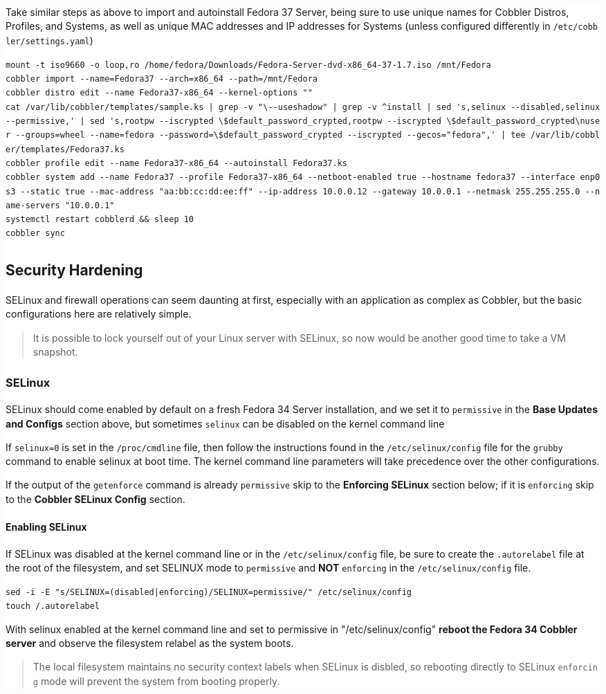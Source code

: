 Take similar steps as above to import and autoinstall Fedora 37 Server, being sure to use unique names for Cobbler Distros, Profiles, and Systems, as well as unique MAC addresses and IP addresses for Systems (unless configured differently in `/etc/cobbler/settings.yaml`)

```shell
mount -t iso9660 -o loop,ro /home/fedora/Downloads/Fedora-Server-dvd-x86_64-37-1.7.iso /mnt/Fedora
cobbler import --name=Fedora37 --arch=x86_64 --path=/mnt/Fedora
cobbler distro edit --name Fedora37-x86_64 --kernel-options ""
cat /var/lib/cobbler/templates/sample.ks | grep -v "\--useshadow" | grep -v ^install | sed 's,selinux --disabled,selinux --permissive,' | sed 's,rootpw --iscrypted \$default_password_crypted,rootpw --iscrypted \$default_password_crypted\nuser --groups=wheel --name=fedora --password=\$default_password_crypted --iscrypted --gecos="fedora",' | tee /var/lib/cobbler/templates/Fedora37.ks
cobbler profile edit --name Fedora37-x86_64 --autoinstall Fedora37.ks
cobbler system add --name Fedora37 --profile Fedora37-x86_64 --netboot-enabled true --hostname fedora37 --interface enp0s3 --static true --mac-address "aa:bb:cc:dd:ee:ff" --ip-address 10.0.0.12 --gateway 10.0.0.1 --netmask 255.255.255.0 --name-servers "10.0.0.1"
systemctl restart cobblerd && sleep 10
cobbler sync
```

## Security Hardening

SELinux and firewall operations can seem daunting at first, especially with an application as complex as Cobbler, but the basic configurations here are relatively simple.

> It is possible to lock yourself out of your Linux server with SELinux, so now would be another good time to take a VM snapshot.

### SELinux

SELinux should come enabled by default on a fresh Fedora 34 Server installation, and we set it to `permissive` in the **Base Updates and Configs** section above, but sometimes `selinux` can be disabled on the kernel command line

If `selinux=0` is set in the `/proc/cmdline` file, then follow the instructions found in the `/etc/selinux/config` file for the `grubby` command to enable selinux at boot time. The kernel command line parameters will take precedence over the other configurations.

If the output of the `getenforce` command is already `permissive` skip to the **Enforcing SELinux** section below; if it is `enforcing` skip to the **Cobbler SELinux Config** section.

#### Enabling SELinux

If SELinux was disabled at the kernel command line or in the `/etc/selinux/config` file, be sure to create the `.autorelabel` file at the root of the filesystem, and set SELINUX mode to `permissive` and **NOT** `enforcing` in the `/etc/selinux/config` file.

```shell
sed -i -E "s/SELINUX=(disabled|enforcing)/SELINUX=permissive/" /etc/selinux/config
touch /.autorelabel
```

With selinux enabled at the kernel command line and set to permissive in "/etc/selinux/config" **reboot the Fedora 34 Cobbler server** and observe the filesystem relabel as the system boots.

> The local filesystem maintains no security context labels when SELinux is disbled, so rebooting directly to SELinux `enforcing` mode will prevent the system from booting properly.
